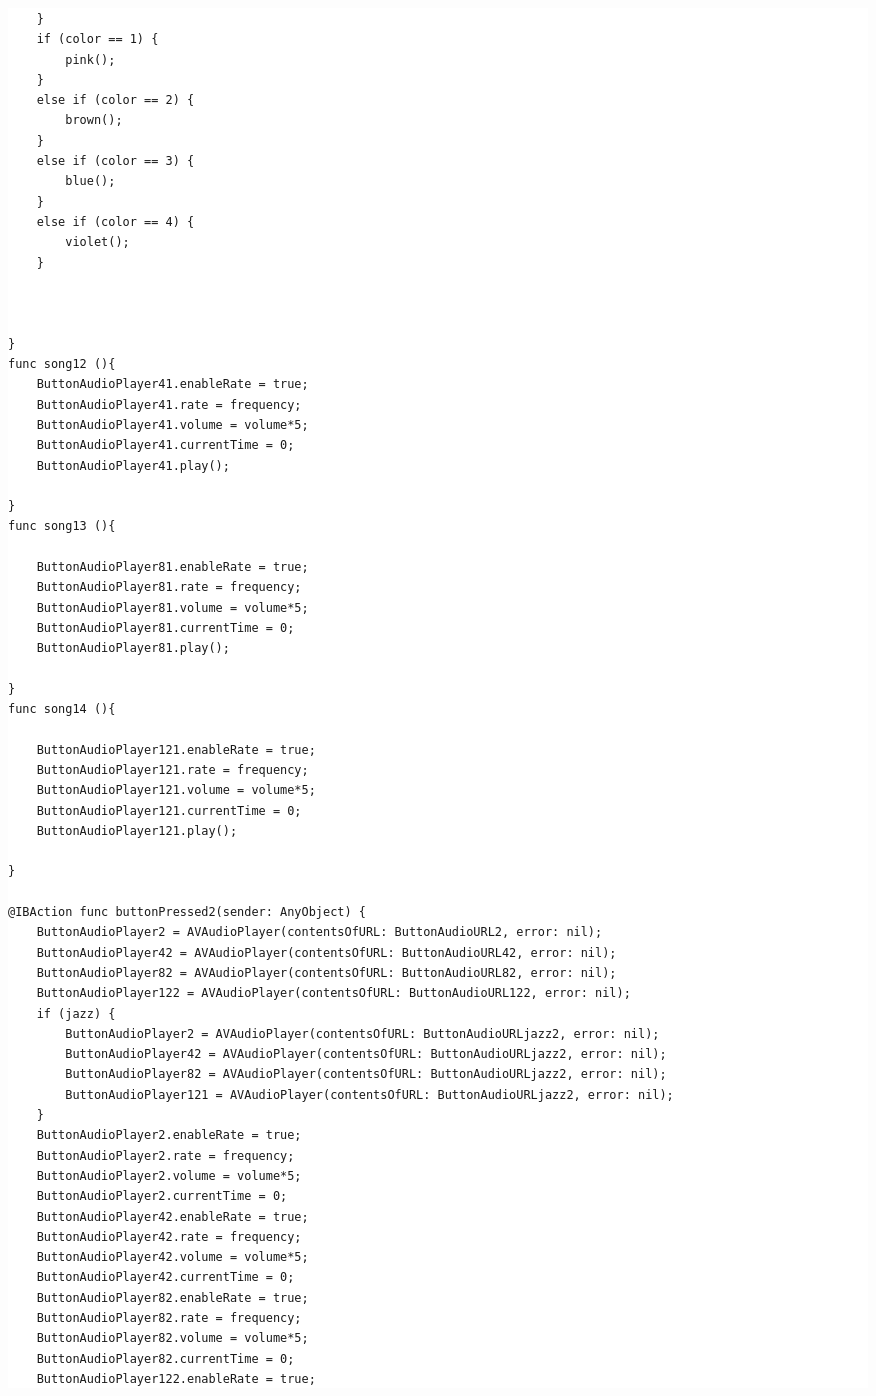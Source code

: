        }
        if (color == 1) {
            pink();
        }
        else if (color == 2) {
            brown();
        }
        else if (color == 3) {
            blue();
        }
        else if (color == 4) {
            violet();
        }
        
        
    
    }
    func song12 (){
        ButtonAudioPlayer41.enableRate = true;
        ButtonAudioPlayer41.rate = frequency;
        ButtonAudioPlayer41.volume = volume*5;
        ButtonAudioPlayer41.currentTime = 0;
        ButtonAudioPlayer41.play();

    }
    func song13 (){

        ButtonAudioPlayer81.enableRate = true;
        ButtonAudioPlayer81.rate = frequency;
        ButtonAudioPlayer81.volume = volume*5;
        ButtonAudioPlayer81.currentTime = 0;
        ButtonAudioPlayer81.play();
        
    }
    func song14 (){

        ButtonAudioPlayer121.enableRate = true;
        ButtonAudioPlayer121.rate = frequency;
        ButtonAudioPlayer121.volume = volume*5;
        ButtonAudioPlayer121.currentTime = 0;
        ButtonAudioPlayer121.play();
        
    }
    
    @IBAction func buttonPressed2(sender: AnyObject) {
        ButtonAudioPlayer2 = AVAudioPlayer(contentsOfURL: ButtonAudioURL2, error: nil);
        ButtonAudioPlayer42 = AVAudioPlayer(contentsOfURL: ButtonAudioURL42, error: nil);
        ButtonAudioPlayer82 = AVAudioPlayer(contentsOfURL: ButtonAudioURL82, error: nil);
        ButtonAudioPlayer122 = AVAudioPlayer(contentsOfURL: ButtonAudioURL122, error: nil);
        if (jazz) {
            ButtonAudioPlayer2 = AVAudioPlayer(contentsOfURL: ButtonAudioURLjazz2, error: nil);
            ButtonAudioPlayer42 = AVAudioPlayer(contentsOfURL: ButtonAudioURLjazz2, error: nil);
            ButtonAudioPlayer82 = AVAudioPlayer(contentsOfURL: ButtonAudioURLjazz2, error: nil);
            ButtonAudioPlayer121 = AVAudioPlayer(contentsOfURL: ButtonAudioURLjazz2, error: nil);
        }
        ButtonAudioPlayer2.enableRate = true;
        ButtonAudioPlayer2.rate = frequency;
        ButtonAudioPlayer2.volume = volume*5;
        ButtonAudioPlayer2.currentTime = 0;
        ButtonAudioPlayer42.enableRate = true;
        ButtonAudioPlayer42.rate = frequency;
        ButtonAudioPlayer42.volume = volume*5;
        ButtonAudioPlayer42.currentTime = 0;
        ButtonAudioPlayer82.enableRate = true;
        ButtonAudioPlayer82.rate = frequency;
        ButtonAudioPlayer82.volume = volume*5;
        ButtonAudioPlayer82.currentTime = 0;
        ButtonAudioPlayer122.enableRate = true;
